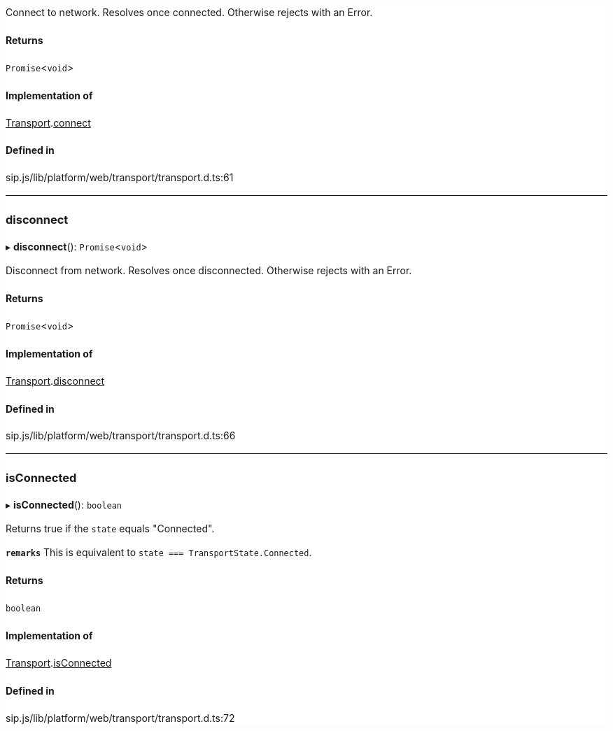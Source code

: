 Connect to network.
Resolves once connected. Otherwise rejects with an Error.

#### Returns

`Promise`<`void`\>

#### Implementation of

[Transport](../interfaces/Transport.md).[connect](../interfaces/Transport.md#connect)

#### Defined in

sip.js/lib/platform/web/transport/transport.d.ts:61

___

### disconnect

▸ **disconnect**(): `Promise`<`void`\>

Disconnect from network.
Resolves once disconnected. Otherwise rejects with an Error.

#### Returns

`Promise`<`void`\>

#### Implementation of

[Transport](../interfaces/Transport.md).[disconnect](../interfaces/Transport.md#disconnect)

#### Defined in

sip.js/lib/platform/web/transport/transport.d.ts:66

___

### isConnected

▸ **isConnected**(): `boolean`

Returns true if the `state` equals "Connected".

**`remarks`**
This is equivalent to `state === TransportState.Connected`.

#### Returns

`boolean`

#### Implementation of

[Transport](../interfaces/Transport.md).[isConnected](../interfaces/Transport.md#isconnected)

#### Defined in

sip.js/lib/platform/web/transport/transport.d.ts:72
